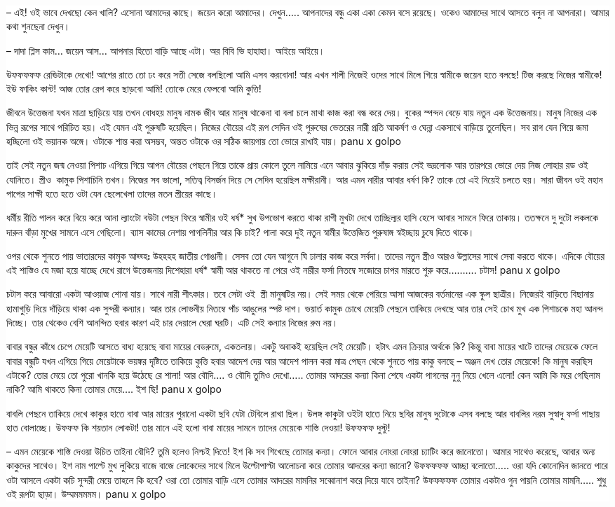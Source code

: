 
– এই! ওই ভাবে দেখছো কেন খালি? এসোনা আমাদের কাছে। জয়েন করো আমাদের। দেখুন….. আপনাদের বন্ধু একা একা কেমন বসে রয়েছে। ওকেও আমাদের সাথে আসতে বলুন না আপনারা। আমার কথা শুনছেনা দেখুন।


– দাদা প্লিস কাম… জয়েন আস… আপনার হিতো বাড়ি আছে এটা। অর বিবি ভি হাহাহা। আইয়ে আইয়ে।


উফফফফফ রেন্ডিটাকে দেখো! আগের রাতে তো ঢং করে সতী সেজে বলছিলো আমি এসব করবোনা! আর এখন শালী নিজেই ওদের সাথে মিলে গিয়ে স্বামীকে জয়েন হতে বলছে! টিজ করছে নিজের স্বামীকে! ইউ ফাকিং কান্ট! আজ তোর রেপ করে ছাড়বো আমি! তোকে মেরে ফেলবো আমি কুত্তি!


জীবনে উত্তেজনা যখন মাত্রা ছাড়িয়ে যায় তখন বোধহয় মানুষ নামক জীব আর মানুষ থাকেনা বা বলা চলে মাথা কাজ করা বন্ধ করে দেয়। বুকের স্পন্দন বেড়ে যায় নতুন এক উত্তেজনায়। মানুষ নিজের এক ভিন্ন রূপের সাথে পরিচিত হয়। এই যেমন এই পুরুষটি হয়েছিল। নিজের বৌয়ের এই রূপ সেদিন ওই পুরুষের ভেতরের নারী প্রতি আকর্ষণ ও ঘেন্না একসাথে বাড়িয়ে তুলেছিল। সব রাগ যেন গিয়ে জমা হচ্ছিলো ওই ভয়ানক অঙ্গে। ওটাকে শান্ত করা অসম্ভব, অন্তত ওটাকে ওর সঠিক জায়গায় তো ভোরে রাখাই যায়। panu x golpo


তাই সেই নতুন জন্ম নেওয়া পিশাচ এগিয়ে গিয়ে আপন বৌয়ের পেছনে গিয়ে তাকে প্রায় কোলে তুলে নামিয়ে এনে আবার ঝুকিয়ে দাঁড় করায় সেই ভদ্রলোক আর তারপরে ভোরে দেয় নিজ লোহার রড ওই যোনিতে। স্ত্রীও  কামুক পিশাচিনি তখন। নিজের সব ভালো, সতিত্ব বিসর্জন দিয়ে সে সেদিন হয়েছিল মক্ষীরানী। আর এমন নারীর আবার ধর্ষণ কি? তাকে তো এই নিয়েই চলতে হয়। সারা জীবন ওই মহান পাপের সাক্ষী হতে হতে ওটা যেন ছেলেখেলা তাদের মতন স্ত্রীয়ের কাছে।


ধর্মীয় রীতি পালন করে বিয়ে করে আনা ল্যাংটো বউটা পেছন ফিরে স্বামীর ওই ধর্ষ* সুখ উপভোগ করতে থাকা রাগী মুখটা দেখে তাচ্ছিল্যর হাসি হেসে আবার সামনে ফিরে তাকায়। ততক্ষনে দু দুটো লকলকে দারুন বাঁড়া মুখের সামনে এসে গেছিলো। ব্যাস কামের নেশায় পাগলিনীর আর কি চাই? পালা করে দুই নতুন স্বামীর উত্তেজিত পুরুষাঙ্গ স্বইচ্ছায় চুষে দিতে থাকে।


ওপর থেকে শুনতে পায় ভাতারদের কামুক আহ্হ্হঃ উহহহহ জাতীয় গোঙানী। সেসব তো যেন আগুনে ঘি ঢালার কাজ করে সর্বদা। তাদের নতুন স্ত্রীও আরও উল্লাসের সাথে সেবা করতে থাকে। এদিকে বৌয়ের এই শাস্তিও যে মজা হয়ে যাচ্ছে দেখে রাগে উত্তেজনায় দিশেহারা ধর্ষ* স্বামী আর থাকতে না পেরে ওই নারীর ফর্সা নিতম্বে সজোরে চাপর মারতে শুরু করে………. চটাস! panu x golpo


চটাস করে আবারো একটা আওয়াজ শোনা যায়। সাথে নারী শীৎকার। তবে সেটা ওই  স্ত্রী মানুষটির নয়। সেই সময় থেকে পেরিয়ে আসা আজকের বর্তমানের এক স্কুল ছাত্রীর। নিজেরই বাড়িতে বিছানায় হামাগুড়ি দিয়ে দাঁড়িয়ে থাকা এক সুন্দরী কন্যার। আর তার লোভনীয় নিতম্বে পাঁচ আঙুলের স্পষ্ট দাগ। ভয়ার্ত কামুক চোখে মেয়েটি পেছনে তাকিয়ে দেখছে আর তার সেই চোখ মুখ এক পিশাচকে মহা আনন্দ দিচ্ছে। তার থেকেও বেশি আনন্দিত হবার কারণ এই চার দেয়ালে ঘেরা ঘরটি। এটি সেই কন্যার নিজের রুম নয়।


বাবার বন্ধুর কাঁধে চেপে মেয়েটি আসতে বাধ্য হয়েছে বাবা মায়ের বেডরুমে, একতলায়। একটু অবাকই হয়েছিল সেই মেয়েটি। হটাৎ এমন ক্রিয়ার অর্থকে কি? কিন্তু বাবা মায়ের খাটে তাদের মেয়েকে ফেলে বাবার বন্ধুটি যখন এগিয়ে গিয়ে মেয়েটাকে ভয়ঙ্কর দৃষ্টিতে তাকিয়ে কুত্তি হবার আদেশ দেয় আর আদেশ পালন করা মাত্র পেছন থেকে শুনতে পায় কাকু বলছে – অঞ্জন দেখ তোর মেয়েকে! কি মানুষ করছিস এটাকে? তোর মেয়ে তো পুরো খানকি হয়ে উঠেছে রে শালা! আর বৌদি…. ও বৌদি তুমিও দেখো….. তোমার আদরের কন্যা কিনা শেষে একটা পাগলের নুনু নিয়ে খেলে এলো! কেন আমি কি মরে গেছিলাম নাকি? আমি থাকতে কিনা তোমার মেয়ে…. ইশ ছি! panu x golpo


বাবলি পেছনে তাকিয়ে দেখে কাকুর হাতে বাবা আর মায়ের পুরানো একটা ছবি যেটা টেবিলে রাখা ছিল। উলঙ্গ কাকুটা ওইটা হাতে নিয়ে ছবির মানুষ দুটোকে এসব বলছে আর বাবলির নরম সুস্বাদু ফর্সা পাছায় হাত বোলাচ্ছে। উফফফ কি শয়তান লোকটা! তার মানে এই হলো বাবা মায়ের সামনে তাদের মেয়েকে শাস্তি দেওয়া! উফফফফ দুস্টু!


– এমন মেয়েকে শাস্তি দেওয়া উচিত তাইনা বৌদি? তুমি হলেও নিশ্চই দিতে! ইশ কি সব শিখেছে তোমার কন্যা। ফোনে আবার নোংরা নোংরা চ্যাটিং করে জানোতো। আমার সাথেও করেছে, আবার অন্য কাকুদের সাথেও। ইশ নাম পাল্টে মুখ লুকিয়ে বাজে বাজে লোকেদের সাথে মিলে উল্টোপাল্টা আলোচনা করে তোমার আদরের কন্যা জানো? উফফফফফ আচ্ছা বলোতো….. ওরা যদি কোনোদিন জানতে পারে ওটা আসলে একটা কচি সুন্দরী মেয়ে তাহলে কি হবে? ওরা তো তোমার বাড়ি এসে তোমার আদরের মামনির সব্বোনাশ করে দিয়ে যাবে তাইনা? উফফফফফ তোমার একটাও গুন পায়নি তোমার মামনি….. শুধু ওই রূপটা ছাড়া। উম্মমমমমম। panu x golpo
